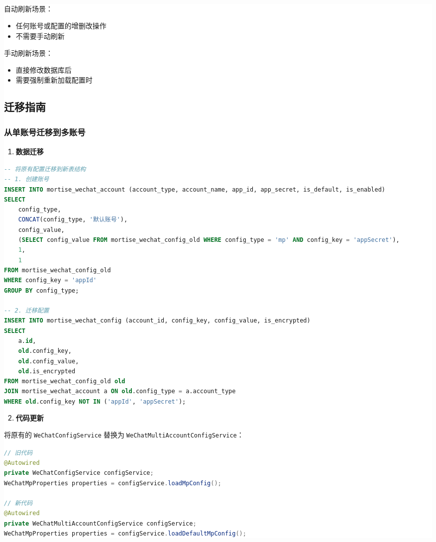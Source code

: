 自动刷新场景：
- 任何账号或配置的增删改操作
- 不需要手动刷新

手动刷新场景：
- 直接修改数据库后
- 需要强制重新加载配置时

## 迁移指南

### 从单账号迁移到多账号

1. **数据迁移**

```sql
-- 将原有配置迁移到新表结构
-- 1. 创建账号
INSERT INTO mortise_wechat_account (account_type, account_name, app_id, app_secret, is_default, is_enabled)
SELECT 
    config_type,
    CONCAT(config_type, '默认账号'),
    config_value,
    (SELECT config_value FROM mortise_wechat_config_old WHERE config_type = 'mp' AND config_key = 'appSecret'),
    1,
    1
FROM mortise_wechat_config_old
WHERE config_key = 'appId'
GROUP BY config_type;

-- 2. 迁移配置
INSERT INTO mortise_wechat_config (account_id, config_key, config_value, is_encrypted)
SELECT 
    a.id,
    old.config_key,
    old.config_value,
    old.is_encrypted
FROM mortise_wechat_config_old old
JOIN mortise_wechat_account a ON old.config_type = a.account_type
WHERE old.config_key NOT IN ('appId', 'appSecret');
```

2. **代码更新**

将原有的 `WeChatConfigService` 替换为 `WeChatMultiAccountConfigService`：

```java
// 旧代码
@Autowired
private WeChatConfigService configService;
WeChatMpProperties properties = configService.loadMpConfig();

// 新代码
@Autowired
private WeChatMultiAccountConfigService configService;
WeChatMpProperties properties = configService.loadDefaultMpConfig();
```
